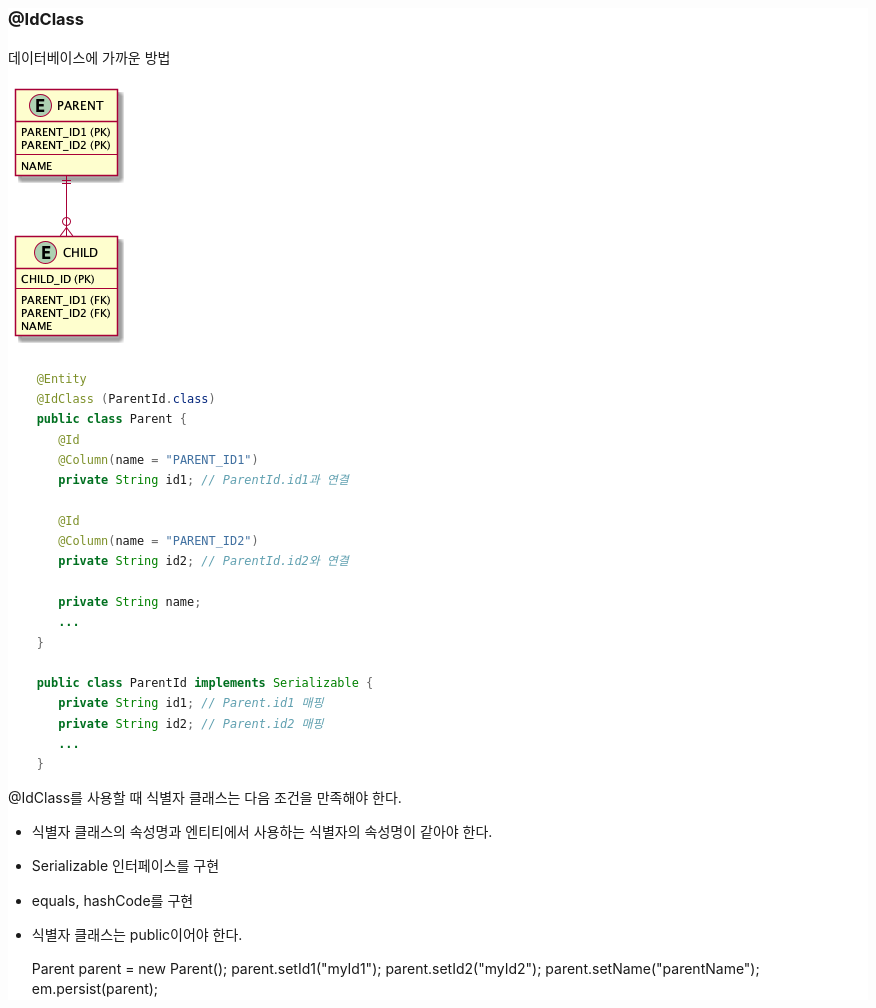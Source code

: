 
<a id="org2274c90"></a>

### @IdClass

데이터베이스에 가까운 방법  

![img](/assets/img/고급_매핑/IdClass_table.png)  

```java
    @Entity
    @IdClass (ParentId.class)
    public class Parent {
       @Id
       @Column(name = "PARENT_ID1")
       private String id1; // ParentId.id1과 연결
    
       @Id
       @Column(name = "PARENT_ID2")
       private String id2; // ParentId.id2와 연결
    
       private String name;
       ...
    }
    
    public class ParentId implements Serializable {
       private String id1; // Parent.id1 매핑
       private String id2; // Parent.id2 매핑
       ...
    }
```

@IdClass를 사용할 때 식별자 클래스는 다음 조건을 만족해야 한다.  

-   식별자 클래스의 속성명과 엔티티에서 사용하는 식별자의 속성명이 같아야 한다.
-   Serializable 인터페이스를 구현
-   equals, hashCode를 구현
-   식별자 클래스는 public이어야 한다.

    Parent parent = new Parent();
    parent.setId1("myId1");
    parent.setId2("myId2");
    parent.setName("parentName");
    em.persist(parent);
